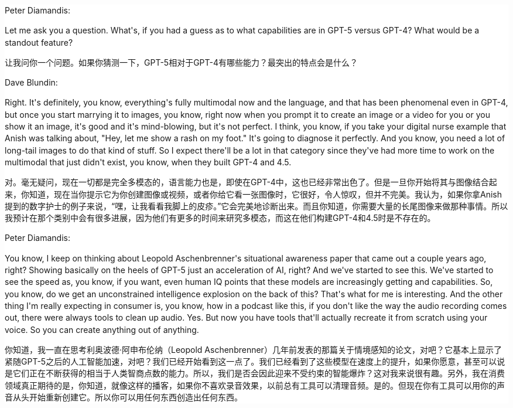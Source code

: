 

<div class="dialogue-turn">

Peter Diamandis:

Let me ask you a question. What's, if you had a guess as to what
capabilities are in GPT-5 versus GPT-4? What would be a standout
feature?

让我问你一个问题。如果你猜测一下，GPT-5相对于GPT-4有哪些能力？最突出的特点会是什么？



<div class="dialogue-turn">

Dave Blundin:

Right. It's definitely, you know, everything's fully multimodal now and
the language, and that has been phenomenal even in GPT-4, but once you
start marrying it to images, you know, right now when you prompt it to
create an image or a video for you or you show it an image, it's good
and it's mind-blowing, but it's not perfect. I think, you know, if you
take your digital nurse example that Anish was talking about, "Hey, let
me show a rash on my foot." It's going to diagnose it perfectly. And you
know, you need a lot of long-tail images to do that kind of stuff. So I
expect there'll be a lot in that category since they've had more time to
work on the multimodal that just didn't exist, you know, when they built
GPT-4 and 4.5.

对。毫无疑问，现在一切都是完全多模态的，语言能力也是，即使在GPT-4中，这也已经非常出色了。但是一旦你开始将其与图像结合起来，你知道，现在当你提示它为你创建图像或视频，或者你给它看一张图像时，它很好，令人惊叹，但并不完美。我认为，如果你拿Anish提到的数字护士的例子来说，“嘿，让我看看我脚上的皮疹。”它会完美地诊断出来。而且你知道，你需要大量的长尾图像来做那种事情。所以我预计在那个类别中会有很多进展，因为他们有更多的时间来研究多模态，而这在他们构建GPT-4和4.5时是不存在的。



<div class="dialogue-turn">

Peter Diamandis:

You know, I keep on thinking about Leopold Aschenbrenner's situational
awareness paper that came out a couple years ago, right? Showing
basically on the heels of GPT-5 just an acceleration of AI, right? And
we've started to see this. We've started to see the speed as, you know,
if you want, even human IQ points that these models are increasingly
getting and capabilities. So, you know, do we get an unconstrained
intelligence explosion on the back of this? That's what for me is
interesting. And the other thing I'm really expecting in consumer is,
you know, how in a podcast like this, if you don't like the way the
audio recording comes out, there were always tools to clean up audio.
Yes. But now you have tools that'll actually recreate it from scratch
using your voice. So you can create anything out of anything.

你知道，我一直在思考利奥波德·阿申布伦纳（Leopold
Aschenbrenner）几年前发表的那篇关于情境感知的论文，对吧？它基本上显示了紧随GPT-5之后的人工智能加速，对吧？我们已经开始看到这一点了。我们已经看到了这些模型在速度上的提升，如果你愿意，甚至可以说是它们正在不断获得的相当于人类智商点数的能力。所以，我们是否会因此迎来不受约束的智能爆炸？这对我来说很有趣。另外，我在消费领域真正期待的是，你知道，就像这样的播客，如果你不喜欢录音效果，以前总有工具可以清理音频。是的。但现在你有工具可以用你的声音从头开始重新创建它。所以你可以用任何东西创造出任何东西。


